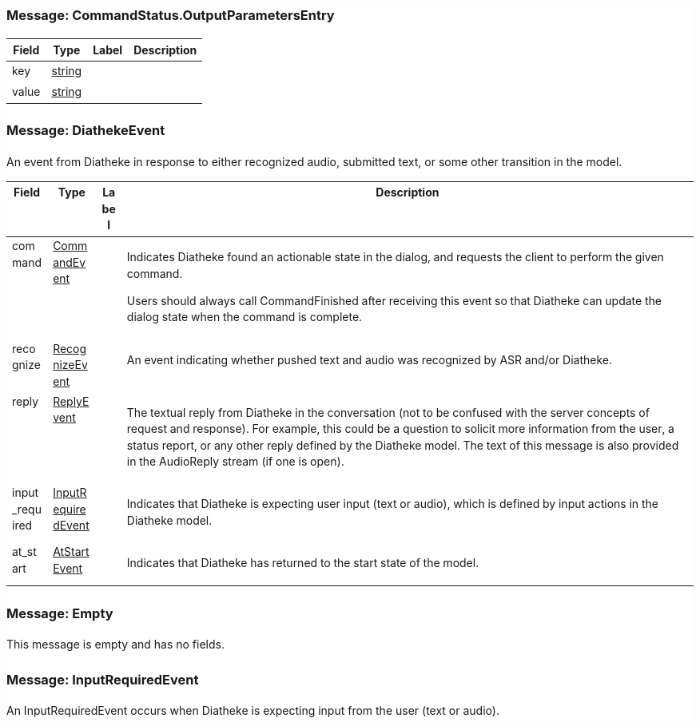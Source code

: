 





<a name="CommandStatus.OutputParametersEntry"></a>
### Message: CommandStatus.OutputParametersEntry



| Field | Type | Label | Description |
| ----- | ---- | ----- | ----------- |
| key | [string](#string) |  | <p></p> |
| value | [string](#string) |  | <p></p> |







<a name="DiathekeEvent"></a>
### Message: DiathekeEvent
An event from Diatheke in response to either recognized audio,
submitted text, or some other transition in the model.


| Field | Type | Label | Description |
| ----- | ---- | ----- | ----------- |
| command | [CommandEvent](#CommandEvent) |  | <p>Indicates Diatheke found an actionable state in the dialog, and requests the client to perform the given command.</p><p>Users should always call CommandFinished after receiving this event so that Diatheke can update the dialog state when the command is complete.</p> |
| recognize | [RecognizeEvent](#RecognizeEvent) |  | <p>An event indicating whether pushed text and audio was recognized by ASR and/or Diatheke.</p> |
| reply | [ReplyEvent](#ReplyEvent) |  | <p>The textual reply from Diatheke in the conversation (not to be confused with the server concepts of request and response). For example, this could be a question to solicit more information from the user, a status report, or any other reply defined by the Diatheke model. The text of this message is also provided in the AudioReply stream (if one is open).</p> |
| input_required | [InputRequiredEvent](#InputRequiredEvent) |  | <p>Indicates that Diatheke is expecting user input (text or audio), which is defined by input actions in the Diatheke model.</p> |
| at_start | [AtStartEvent](#AtStartEvent) |  | <p>Indicates that Diatheke has returned to the start state of the model.</p> |







<a name="Empty"></a>
### Message: Empty



This message is empty and has no fields.






<a name="InputRequiredEvent"></a>
### Message: InputRequiredEvent
An InputRequiredEvent occurs when Diatheke is expecting input from
the user (text or audio).
